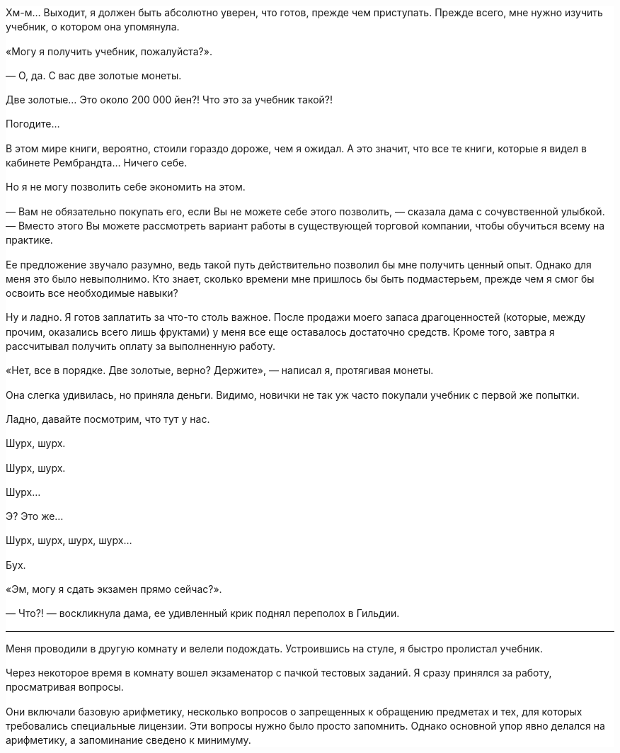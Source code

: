 Хм-м… Выходит, я должен быть абсолютно уверен, что готов, прежде чем приступать. Прежде всего, мне нужно изучить учебник, о котором она упомянула.

«Могу я получить учебник, пожалуйста?».

— О, да. С вас две золотые монеты.

Две золотые… Это около 200 000 йен?! Что это за учебник такой?!

Погодите…

В этом мире книги, вероятно, стоили гораздо дороже, чем я ожидал. А это значит, что все те книги, которые я видел в кабинете Рембрандта… Ничего себе.

Но я не могу позволить себе экономить на этом.

— Вам не обязательно покупать его, если Вы не можете себе этого позволить, — сказала дама с сочувственной улыбкой. — Вместо этого Вы можете рассмотреть вариант работы в существующей торговой компании, чтобы обучиться всему на практике.

Ее предложение звучало разумно, ведь такой путь действительно позволил бы мне получить ценный опыт. Однако для меня это было невыполнимо. Кто знает, сколько времени мне пришлось бы быть подмастерьем, прежде чем я смог бы освоить все необходимые навыки?

Ну и ладно. Я готов заплатить за что-то столь важное. После продажи моего запаса драгоценностей (которые, между прочим, оказались всего лишь фруктами) у меня все еще оставалось достаточно средств. Кроме того, завтра я рассчитывал получить оплату за выполненную работу.

«Нет, все в порядке. Две золотые, верно? Держите», — написал я, протягивая монеты.

Она слегка удивилась, но приняла деньги. Видимо, новички не так уж часто покупали учебник с первой же попытки.

Ладно, давайте посмотрим, что тут у нас.

Шурх, шурх.

Шурх, шурх.

Шурх…

Э? Это же…

Шурх, шурх, шурх, шурх…

Бух.

«Эм, могу я сдать экзамен прямо сейчас?».

— Что?! — воскликнула дама, ее удивленный крик поднял переполох в Гильдии.

***

Меня проводили в другую комнату и велели подождать. Устроившись на стуле, я быстро пролистал учебник.

Через некоторое время в комнату вошел экзаменатор с пачкой тестовых заданий. Я сразу принялся за работу, просматривая вопросы.

Они включали базовую арифметику, несколько вопросов о запрещенных к обращению предметах и тех, для которых требовались специальные лицензии. Эти вопросы нужно было просто запомнить. Однако основной упор явно делался на арифметику, а запоминание сведено к минимуму.
